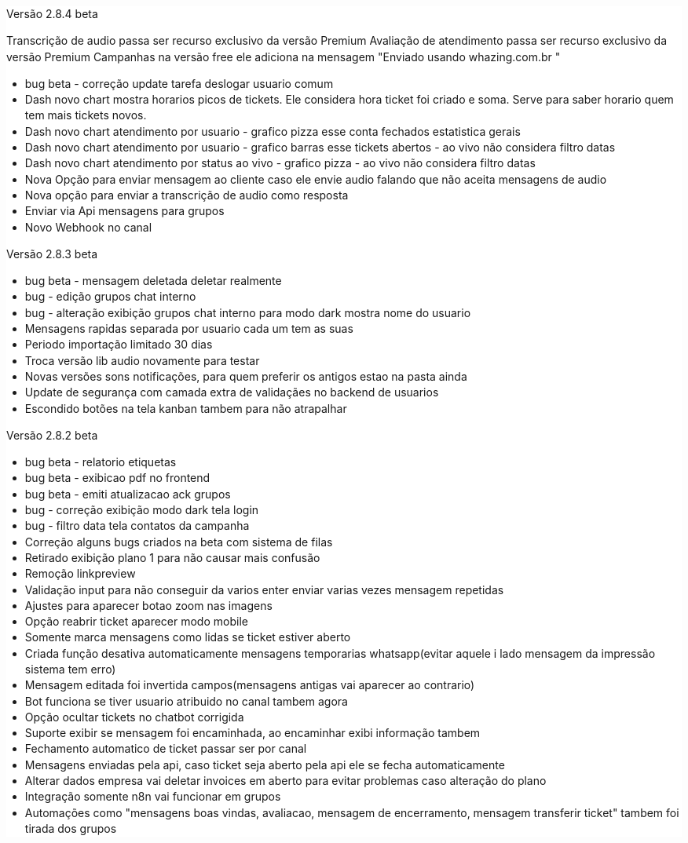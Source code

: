 Versão 2.8.4 beta

Transcrição de audio passa ser recurso exclusivo da versão Premium Avaliação de atendimento passa ser recurso exclusivo da versão Premium Campanhas na versão free ele adiciona na mensagem "Enviado usando whazing.com.br "

* bug beta - correção update tarefa deslogar usuario comum
* Dash novo chart mostra horarios picos de tickets. Ele considera hora ticket foi criado e soma. Serve para saber horario quem tem mais tickets novos.
* Dash novo chart atendimento por usuario - grafico pizza esse conta fechados estatistica gerais
* Dash novo chart atendimento por usuario - grafico barras esse tickets abertos - ao vivo não considera filtro datas
* Dash novo chart atendimento por status ao vivo - grafico pizza - ao vivo não considera filtro datas
* Nova Opção para enviar mensagem ao cliente caso ele envie audio falando que não aceita mensagens de audio
* Nova opção para enviar a transcrição de audio como resposta
* Enviar via Api mensagens para grupos
* Novo Webhook no canal

Versão 2.8.3 beta

* bug beta - mensagem deletada deletar realmente
* bug - edição grupos chat interno
* bug - alteração exibição grupos chat interno para modo dark mostra nome do usuario
* Mensagens rapidas separada por usuario cada um tem as suas
* Periodo importação limitado 30 dias
* Troca versão lib audio novamente para testar
* Novas versões sons notificações, para quem preferir os antigos estao na pasta ainda
* Update de segurança com camada extra de validaçães no backend de usuarios
* Escondido botões na tela kanban tambem para não atrapalhar

Versão 2.8.2 beta

* bug beta - relatorio etiquetas
* bug beta - exibicao pdf no frontend
* bug beta - emiti atualizacao ack grupos
* bug - correção exibição modo dark tela login
* bug - filtro data tela contatos da campanha
* Correção alguns bugs criados na beta com sistema de filas
* Retirado exibição plano 1 para não causar mais confusão
* Remoção linkpreview
* Validação input para não conseguir da varios enter enviar varias vezes mensagem repetidas
* Ajustes para aparecer botao zoom nas imagens
* Opção reabrir ticket aparecer modo mobile
* Somente marca mensagens como lidas se ticket estiver aberto
* Criada função desativa automaticamente mensagens temporarias whatsapp(evitar aquele i lado mensagem da impressão sistema tem erro)
* Mensagem editada foi invertida campos(mensagens antigas vai aparecer ao contrario)
* Bot funciona se tiver usuario atribuido no canal tambem agora
* Opção ocultar tickets no chatbot corrigida
* Suporte exibir se mensagem foi encaminhada, ao encaminhar exibi informação tambem
* Fechamento automatico de ticket passar ser por canal
* Mensagens enviadas pela api, caso ticket seja aberto pela api ele se fecha automaticamente
* Alterar dados empresa vai deletar invoices em aberto para evitar problemas caso alteração do plano
* Integração somente n8n vai funcionar em grupos
* Automações como "mensagens boas vindas, avaliacao, mensagem de encerramento, mensagem transferir ticket" tambem foi tirada dos grupos

